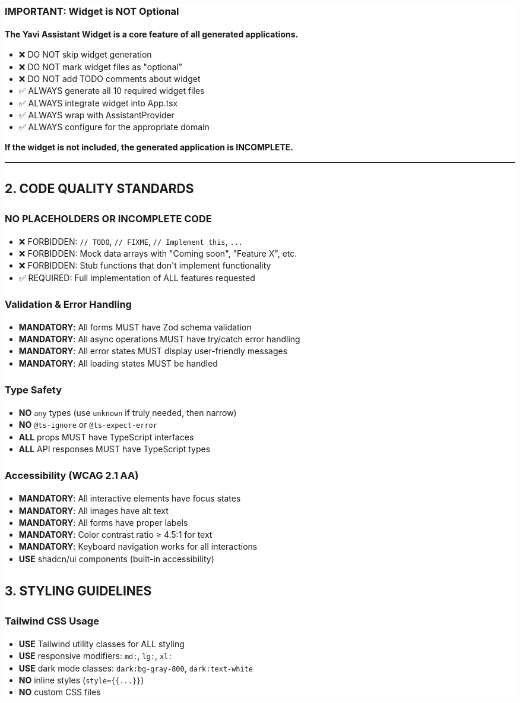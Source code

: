 ### IMPORTANT: Widget is NOT Optional

**The Yavi Assistant Widget is a core feature of all generated applications.**

- ❌ DO NOT skip widget generation
- ❌ DO NOT mark widget files as "optional"
- ❌ DO NOT add TODO comments about widget
- ✅ ALWAYS generate all 10 required widget files
- ✅ ALWAYS integrate widget into App.tsx
- ✅ ALWAYS wrap with AssistantProvider
- ✅ ALWAYS configure for the appropriate domain

**If the widget is not included, the generated application is INCOMPLETE.**

---

## 2. CODE QUALITY STANDARDS

### NO PLACEHOLDERS OR INCOMPLETE CODE
- ❌ FORBIDDEN: `// TODO`, `// FIXME`, `// Implement this`, `...`
- ❌ FORBIDDEN: Mock data arrays with "Coming soon", "Feature X", etc.
- ❌ FORBIDDEN: Stub functions that don't implement functionality
- ✅ REQUIRED: Full implementation of ALL features requested

### Validation & Error Handling
- **MANDATORY**: All forms MUST have Zod schema validation
- **MANDATORY**: All async operations MUST have try/catch error handling
- **MANDATORY**: All error states MUST display user-friendly messages
- **MANDATORY**: All loading states MUST be handled

### Type Safety
- **NO** `any` types (use `unknown` if truly needed, then narrow)
- **NO** `@ts-ignore` or `@ts-expect-error`
- **ALL** props MUST have TypeScript interfaces
- **ALL** API responses MUST have TypeScript types

### Accessibility (WCAG 2.1 AA)
- **MANDATORY**: All interactive elements have focus states
- **MANDATORY**: All images have alt text
- **MANDATORY**: All forms have proper labels
- **MANDATORY**: Color contrast ratio ≥ 4.5:1 for text
- **MANDATORY**: Keyboard navigation works for all interactions
- **USE** shadcn/ui components (built-in accessibility)

## 3. STYLING GUIDELINES

### Tailwind CSS Usage
- **USE** Tailwind utility classes for ALL styling
- **USE** responsive modifiers: `md:`, `lg:`, `xl:`
- **USE** dark mode classes: `dark:bg-gray-800`, `dark:text-white`
- **NO** inline styles (`style={{...}}`)
- **NO** custom CSS files
